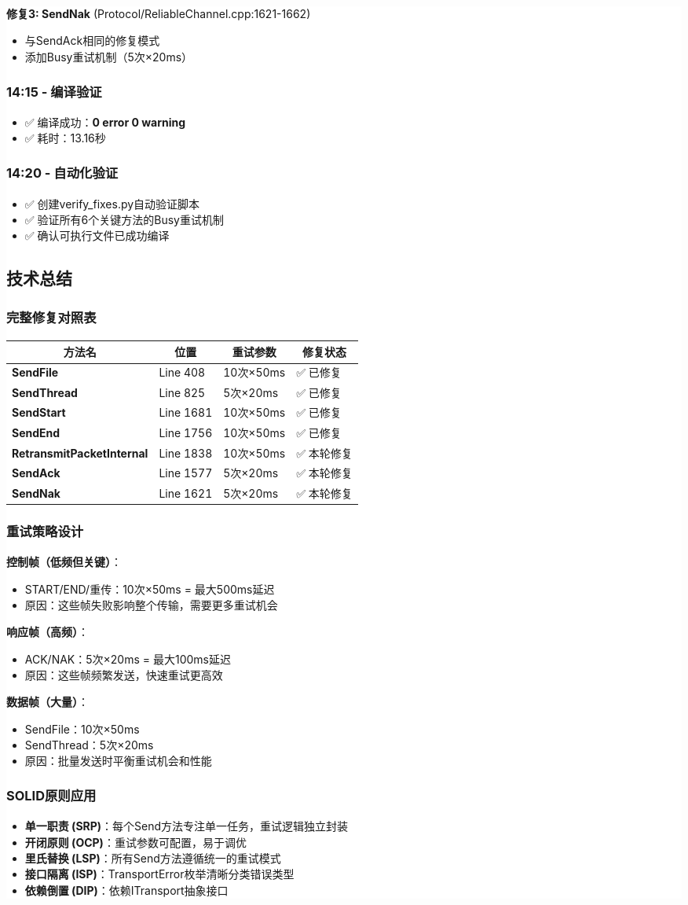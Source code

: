 **修复3: SendNak** (Protocol/ReliableChannel.cpp:1621-1662)
- 与SendAck相同的修复模式
- 添加Busy重试机制（5次×20ms）

### 14:15 - 编译验证
- ✅ 编译成功：**0 error 0 warning**
- ✅ 耗时：13.16秒

### 14:20 - 自动化验证
- ✅ 创建verify_fixes.py自动验证脚本
- ✅ 验证所有6个关键方法的Busy重试机制
- ✅ 确认可执行文件已成功编译

## 技术总结

### 完整修复对照表

| 方法名 | 位置 | 重试参数 | 修复状态 |
|--------|------|----------|----------|
| **SendFile** | Line 408 | 10次×50ms | ✅ 已修复 |
| **SendThread** | Line 825 | 5次×20ms | ✅ 已修复 |
| **SendStart** | Line 1681 | 10次×50ms | ✅ 已修复 |
| **SendEnd** | Line 1756 | 10次×50ms | ✅ 已修复 |
| **RetransmitPacketInternal** | Line 1838 | 10次×50ms | ✅ 本轮修复 |
| **SendAck** | Line 1577 | 5次×20ms | ✅ 本轮修复 |
| **SendNak** | Line 1621 | 5次×20ms | ✅ 本轮修复 |

### 重试策略设计

**控制帧（低频但关键）**：
- START/END/重传：10次×50ms = 最大500ms延迟
- 原因：这些帧失败影响整个传输，需要更多重试机会

**响应帧（高频）**：
- ACK/NAK：5次×20ms = 最大100ms延迟
- 原因：这些帧频繁发送，快速重试更高效

**数据帧（大量）**：
- SendFile：10次×50ms
- SendThread：5次×20ms
- 原因：批量发送时平衡重试机会和性能

### SOLID原则应用

- **单一职责 (SRP)**：每个Send方法专注单一任务，重试逻辑独立封装
- **开闭原则 (OCP)**：重试参数可配置，易于调优
- **里氏替换 (LSP)**：所有Send方法遵循统一的重试模式
- **接口隔离 (ISP)**：TransportError枚举清晰分类错误类型
- **依赖倒置 (DIP)**：依赖ITransport抽象接口
